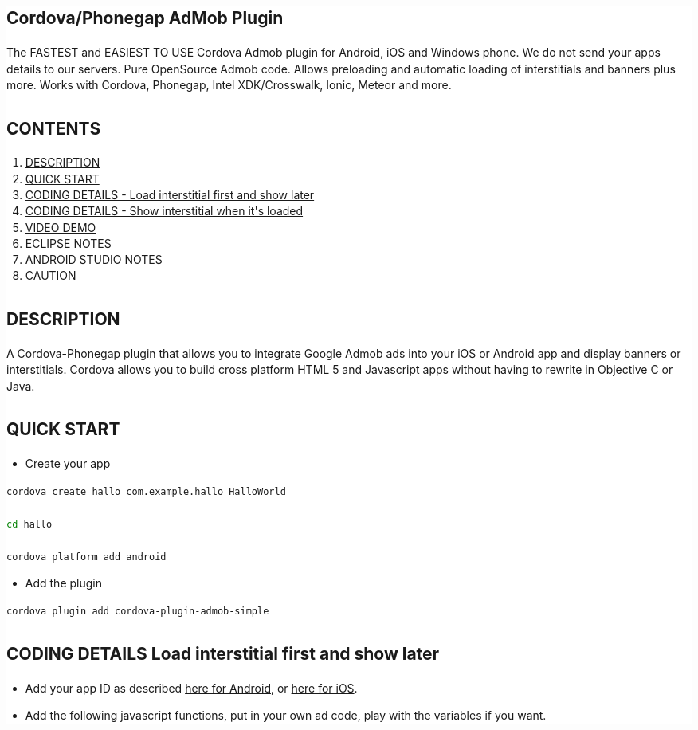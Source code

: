 ## Cordova/Phonegap AdMob Plugin

The FASTEST and EASIEST TO USE Cordova Admob plugin for Android, iOS and Windows phone. We do not send your apps details to our servers. Pure OpenSource Admob code. Allows preloading and automatic loading of interstitials and banners plus more. Works with Cordova, Phonegap, Intel XDK/Crosswalk, Ionic, Meteor and more.

## CONTENTS
1. [DESCRIPTION](#description)
2. [QUICK START](#quick-start)
3. [CODING DETAILS - Load interstitial first and show later](#coding-details-load-interstitial-first-and-show-later)
4. [CODING DETAILS - Show interstitial when it's loaded](#coding-details-show-interstitial-when-it-is-loaded)
5. [VIDEO DEMO](#video-demo)
6. [ECLIPSE NOTES](#eclipse-notes)
7. [ANDROID STUDIO NOTES](#android-studio-notes)
8. [CAUTION](#caution)

## DESCRIPTION

A Cordova-Phonegap plugin that allows you to integrate Google Admob ads into your iOS or Android app and display banners or interstitials. Cordova allows you to build cross platform HTML 5 and Javascript apps without having to rewrite in Objective C or Java.

## QUICK START

- Create your app

```bash
cordova create hallo com.example.hallo HalloWorld

cd hallo

cordova platform add android
```

- Add the plugin
```bash
cordova plugin add cordova-plugin-admob-simple
```


## CODING DETAILS Load interstitial first and show later

- Add your app ID as described [here for Android](https://developers.google.com/admob/android/quick-start#update_your_androidmanifestxml), or [here for iOS](https://developers.google.com/admob/ios/quick-start#initialize_mobile_ads).

- Add the following javascript functions, put in your own ad code, play with the variables if you want.
